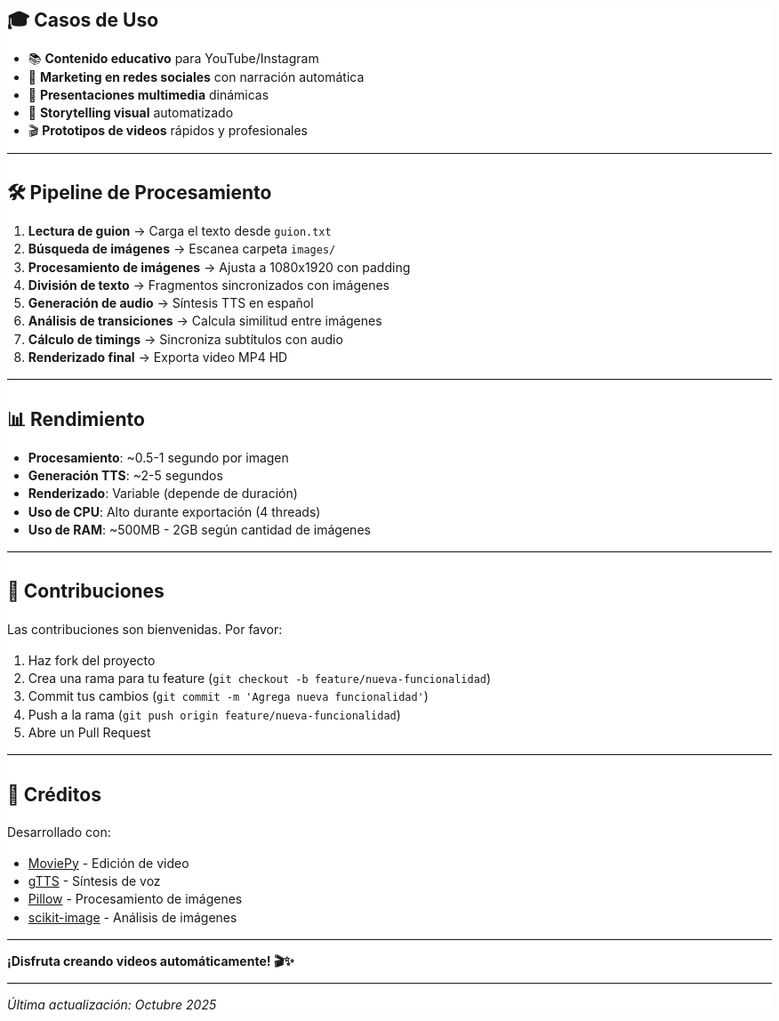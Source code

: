 
## 🎓 Casos de Uso

- 📚 **Contenido educativo** para YouTube/Instagram
- 📱 **Marketing en redes sociales** con narración automática
- 🎨 **Presentaciones multimedia** dinámicas
- 📖 **Storytelling visual** automatizado
- 🎬 **Prototipos de videos** rápidos y profesionales

---

## 🛠️ Pipeline de Procesamiento

1. **Lectura de guion** → Carga el texto desde `guion.txt`
2. **Búsqueda de imágenes** → Escanea carpeta `images/`
3. **Procesamiento de imágenes** → Ajusta a 1080x1920 con padding
4. **División de texto** → Fragmentos sincronizados con imágenes
5. **Generación de audio** → Síntesis TTS en español
6. **Análisis de transiciones** → Calcula similitud entre imágenes
7. **Cálculo de timings** → Sincroniza subtítulos con audio
8. **Renderizado final** → Exporta video MP4 HD

---

## 📊 Rendimiento

- **Procesamiento**: ~0.5-1 segundo por imagen
- **Generación TTS**: ~2-5 segundos
- **Renderizado**: Variable (depende de duración)
- **Uso de CPU**: Alto durante exportación (4 threads)
- **Uso de RAM**: ~500MB - 2GB según cantidad de imágenes

---

## 🤝 Contribuciones

Las contribuciones son bienvenidas. Por favor:

1. Haz fork del proyecto
2. Crea una rama para tu feature (`git checkout -b feature/nueva-funcionalidad`)
3. Commit tus cambios (`git commit -m 'Agrega nueva funcionalidad'`)
4. Push a la rama (`git push origin feature/nueva-funcionalidad`)
5. Abre un Pull Request

---
 
## 🎉 Créditos

Desarrollado con:
- [MoviePy](https://zulko.github.io/moviepy/) - Edición de video
- [gTTS](https://gtts.readthedocs.io/) - Síntesis de voz
- [Pillow](https://python-pillow.org/) - Procesamiento de imágenes
- [scikit-image](https://scikit-image.org/) - Análisis de imágenes

---

 
**¡Disfruta creando videos automáticamente! 🎬✨**

---

*Última actualización: Octubre 2025*

